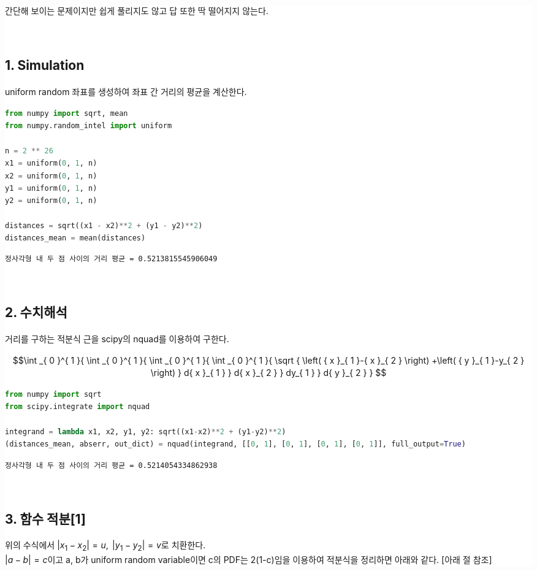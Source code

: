  </p>
 
 간단해 보이는 문제이지만 쉽게 풀리지도 않고 답 또한 딱 떨어지지 않는다.

<br>

## 1. Simulation
uniform random 좌표를 생성하여 좌표 간 거리의 평균을 계산한다.


```python
from numpy import sqrt, mean
from numpy.random_intel import uniform

n = 2 ** 26
x1 = uniform(0, 1, n)
x2 = uniform(0, 1, n)
y1 = uniform(0, 1, n)
y2 = uniform(0, 1, n)

distances = sqrt((x1 - x2)**2 + (y1 - y2)**2)
distances_mean = mean(distances)
```



    정사각형 내 두 점 사이의 거리 평균 = 0.5213815545906049


<br>

## 2. 수치해석
거리를 구하는 적분식 근을 scipy의 nquad를 이용하여 구한다.

$$\int _{ 0 }^{ 1 }{ \int _{ 0 }^{ 1 }{ \int _{ 0 }^{ 1 }{ \int _{ 0 }^{ 1 }{ \sqrt { \left( { x }_{ 1 }-{ x }_{ 2 } \right) +\left( { y }_{ 1 }-y_{ 2 } \right)  } d{ x }_{ 1 } } d{ x }_{ 2 } } dy_{ 1 } } d{ y }_{ 2 } } $$  



```python
from numpy import sqrt
from scipy.integrate import nquad

integrand = lambda x1, x2, y1, y2: sqrt((x1-x2)**2 + (y1-y2)**2)
(distances_mean, abserr, out_dict) = nquad(integrand, [[0, 1], [0, 1], [0, 1], [0, 1]], full_output=True)
```



    정사각형 내 두 점 사이의 거리 평균 = 0.5214054334862938


<br>

## 3. 함수 적분[1]
위의 수식에서 $|x_1-x_2|=u,\text{    }|y_1-y_2|=v$로 치환한다.  
$|a-b|=c$이고 a, b가 uniform random variable이면 c의 PDF는 2(1-c)임을 이용하여 적분식을 정리하면 아래와 같다. [아래 절 참조]

